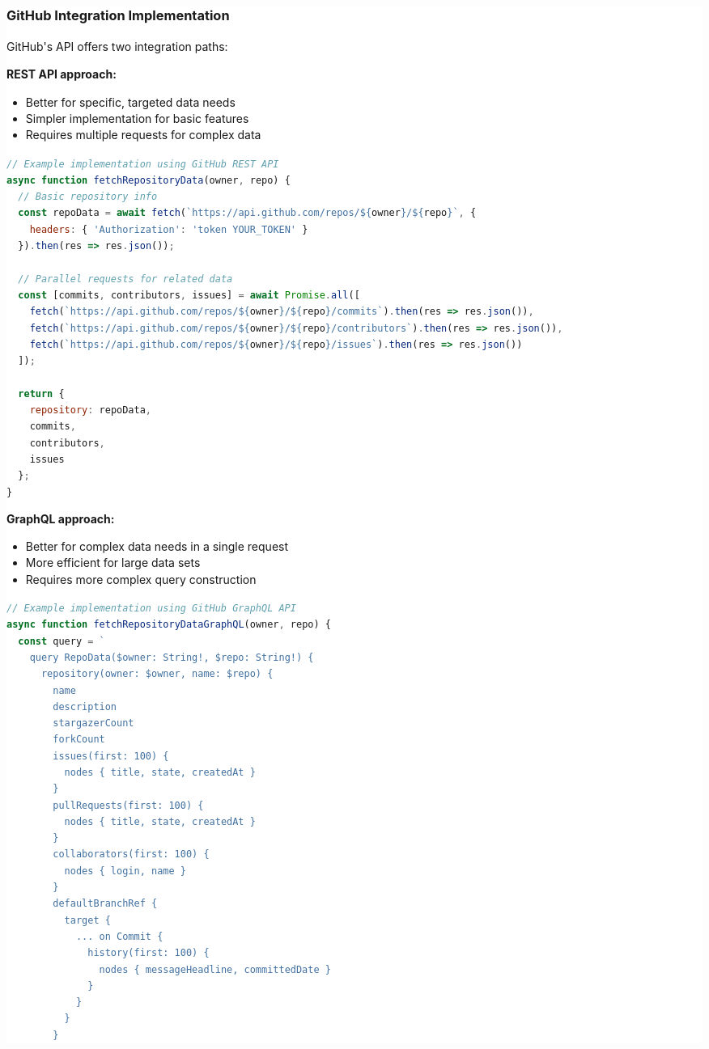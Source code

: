 ### GitHub Integration Implementation

GitHub's API offers two integration paths:

**REST API approach:**
- Better for specific, targeted data needs
- Simpler implementation for basic features
- Requires multiple requests for complex data

```javascript
// Example implementation using GitHub REST API
async function fetchRepositoryData(owner, repo) {
  // Basic repository info
  const repoData = await fetch(`https://api.github.com/repos/${owner}/${repo}`, {
    headers: { 'Authorization': 'token YOUR_TOKEN' }
  }).then(res => res.json());
  
  // Parallel requests for related data
  const [commits, contributors, issues] = await Promise.all([
    fetch(`https://api.github.com/repos/${owner}/${repo}/commits`).then(res => res.json()),
    fetch(`https://api.github.com/repos/${owner}/${repo}/contributors`).then(res => res.json()),
    fetch(`https://api.github.com/repos/${owner}/${repo}/issues`).then(res => res.json())
  ]);
  
  return {
    repository: repoData,
    commits,
    contributors,
    issues
  };
}
```

**GraphQL approach:**
- Better for complex data needs in a single request
- More efficient for large data sets
- Requires more complex query construction

```javascript
// Example implementation using GitHub GraphQL API
async function fetchRepositoryDataGraphQL(owner, repo) {
  const query = `
    query RepoData($owner: String!, $repo: String!) {
      repository(owner: $owner, name: $repo) {
        name
        description
        stargazerCount
        forkCount
        issues(first: 100) {
          nodes { title, state, createdAt }
        }
        pullRequests(first: 100) {
          nodes { title, state, createdAt }
        }
        collaborators(first: 100) {
          nodes { login, name }
        }
        defaultBranchRef {
          target {
            ... on Commit {
              history(first: 100) {
                nodes { messageHeadline, committedDate }
              }
            }
          }
        }
```